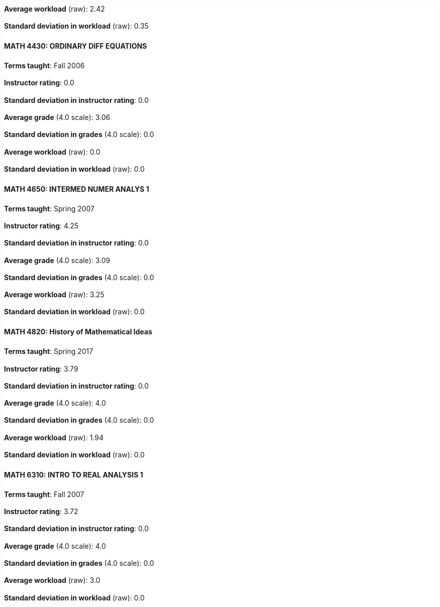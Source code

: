 **Average workload** (raw): 2.42

**Standard deviation in workload** (raw): 0.35

#### MATH 4430: ORDINARY DIFF EQUATIONS

**Terms taught**: Fall 2006

**Instructor rating**: 0.0

**Standard deviation in instructor rating**: 0.0

**Average grade** (4.0 scale): 3.06

**Standard deviation in grades** (4.0 scale): 0.0

**Average workload** (raw): 0.0

**Standard deviation in workload** (raw): 0.0

#### MATH 4650: INTERMED NUMER ANALYS 1

**Terms taught**: Spring 2007

**Instructor rating**: 4.25

**Standard deviation in instructor rating**: 0.0

**Average grade** (4.0 scale): 3.09

**Standard deviation in grades** (4.0 scale): 0.0

**Average workload** (raw): 3.25

**Standard deviation in workload** (raw): 0.0

#### MATH 4820: History of Mathematical Ideas

**Terms taught**: Spring 2017

**Instructor rating**: 3.79

**Standard deviation in instructor rating**: 0.0

**Average grade** (4.0 scale): 4.0

**Standard deviation in grades** (4.0 scale): 0.0

**Average workload** (raw): 1.94

**Standard deviation in workload** (raw): 0.0

#### MATH 6310: INTRO TO REAL ANALYSIS 1

**Terms taught**: Fall 2007

**Instructor rating**: 3.72

**Standard deviation in instructor rating**: 0.0

**Average grade** (4.0 scale): 4.0

**Standard deviation in grades** (4.0 scale): 0.0

**Average workload** (raw): 3.0

**Standard deviation in workload** (raw): 0.0

